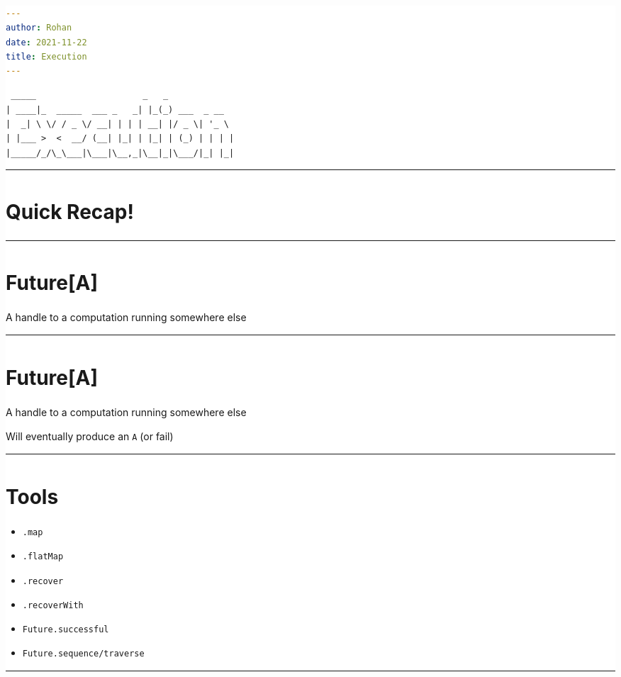 ```yaml
---
author: Rohan
date: 2021-11-22
title: Execution
---
```


```
 _____                     _   _             
| ____|_  _____  ___ _   _| |_(_) ___  _ __  
|  _| \ \/ / _ \/ __| | | | __| |/ _ \| '_ \ 
| |___ >  <  __/ (__| |_| | |_| | (_) | | | |
|_____/_/\_\___|\___|\__,_|\__|_|\___/|_| |_|
```

---

# Quick Recap!

---

# Future[A]

A handle to a computation running somewhere else

---

# Future[A]

A handle to a computation running somewhere else

Will eventually produce an `A` (or fail)

---

# Tools

- `.map`


- `.flatMap`


- `.recover`


- `.recoverWith`


- `Future.successful`


- `Future.sequence/traverse`

---